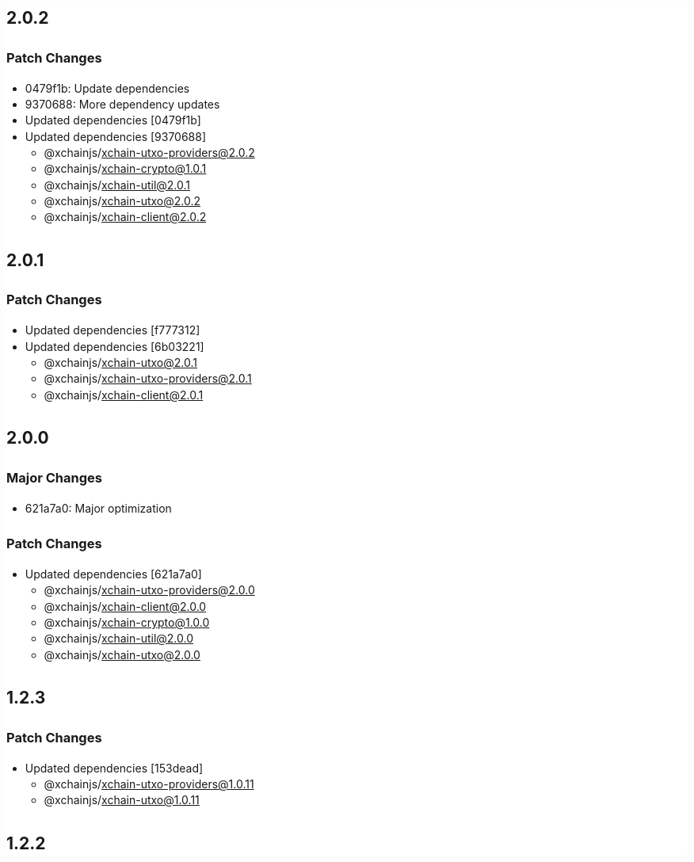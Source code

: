 ## 2.0.2

### Patch Changes

- 0479f1b: Update dependencies
- 9370688: More dependency updates
- Updated dependencies [0479f1b]
- Updated dependencies [9370688]
  - @xchainjs/xchain-utxo-providers@2.0.2
  - @xchainjs/xchain-crypto@1.0.1
  - @xchainjs/xchain-util@2.0.1
  - @xchainjs/xchain-utxo@2.0.2
  - @xchainjs/xchain-client@2.0.2

## 2.0.1

### Patch Changes

- Updated dependencies [f777312]
- Updated dependencies [6b03221]
  - @xchainjs/xchain-utxo@2.0.1
  - @xchainjs/xchain-utxo-providers@2.0.1
  - @xchainjs/xchain-client@2.0.1

## 2.0.0

### Major Changes

- 621a7a0: Major optimization

### Patch Changes

- Updated dependencies [621a7a0]
  - @xchainjs/xchain-utxo-providers@2.0.0
  - @xchainjs/xchain-client@2.0.0
  - @xchainjs/xchain-crypto@1.0.0
  - @xchainjs/xchain-util@2.0.0
  - @xchainjs/xchain-utxo@2.0.0

## 1.2.3

### Patch Changes

- Updated dependencies [153dead]
  - @xchainjs/xchain-utxo-providers@1.0.11
  - @xchainjs/xchain-utxo@1.0.11

## 1.2.2
